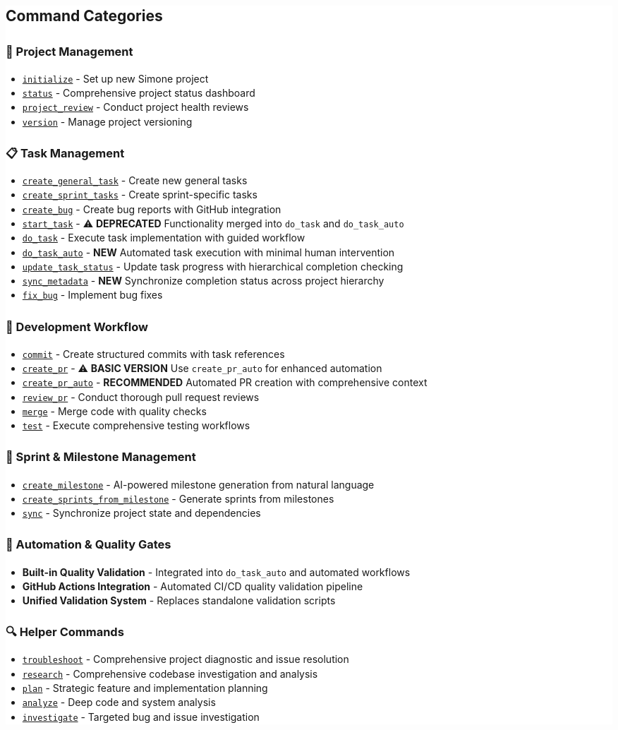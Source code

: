 ## Command Categories

### 🚀 Project Management
- [`initialize`](#initialize) - Set up new Simone project
- [`status`](#status) - Comprehensive project status dashboard  
- [`project_review`](#project_review) - Conduct project health reviews
- [`version`](#version) - Manage project versioning

### 📋 Task Management
- [`create_general_task`](#create_general_task) - Create new general tasks
- [`create_sprint_tasks`](#create_sprint_tasks) - Create sprint-specific tasks
- [`create_bug`](#create_bug) - Create bug reports with GitHub integration
- [`start_task`](#start_task) - ⚠️ **DEPRECATED** Functionality merged into `do_task` and `do_task_auto`
- [`do_task`](#do_task) - Execute task implementation with guided workflow
- [`do_task_auto`](#do_task_auto) - **NEW** Automated task execution with minimal human intervention
- [`update_task_status`](#update_task_status) - Update task progress with hierarchical completion checking
- [`sync_metadata`](#sync_metadata) - **NEW** Synchronize completion status across project hierarchy
- [`fix_bug`](#fix_bug) - Implement bug fixes

### 🔧 Development Workflow
- [`commit`](#commit) - Create structured commits with task references
- [`create_pr`](#create_pr) - ⚠️ **BASIC VERSION** Use `create_pr_auto` for enhanced automation
- [`create_pr_auto`](#create_pr_auto) - **RECOMMENDED** Automated PR creation with comprehensive context
- [`review_pr`](#review_pr) - Conduct thorough pull request reviews
- [`merge`](#merge) - Merge code with quality checks
- [`test`](#test) - Execute comprehensive testing workflows

### 🎯 Sprint & Milestone Management
- [`create_milestone`](#create_milestone) - AI-powered milestone generation from natural language
- [`create_sprints_from_milestone`](#create_sprints_from_milestone) - Generate sprints from milestones
- [`sync`](#sync) - Synchronize project state and dependencies

### 🤖 Automation & Quality Gates
- **Built-in Quality Validation** - Integrated into `do_task_auto` and automated workflows
- **GitHub Actions Integration** - Automated CI/CD quality validation pipeline
- **Unified Validation System** - Replaces standalone validation scripts

### 🔍 Helper Commands
- [`troubleshoot`](#troubleshoot) - Comprehensive project diagnostic and issue resolution
- [`research`](#research) - Comprehensive codebase investigation and analysis
- [`plan`](#plan) - Strategic feature and implementation planning
- [`analyze`](#analyze) - Deep code and system analysis
- [`investigate`](#investigate) - Targeted bug and issue investigation

